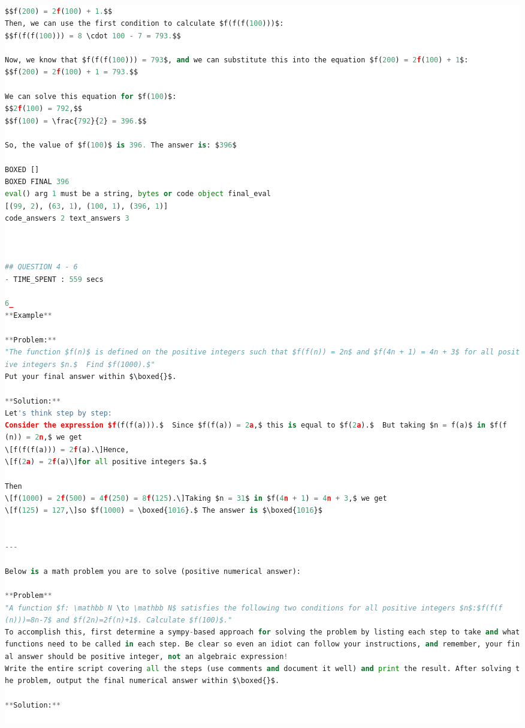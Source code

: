 ```python
$$f(200) = 2f(100) + 1.$$
Then, we can use the first condition to calculate $f(f(f(100)))$:
$$f(f(f(100))) = 8 \cdot 100 - 7 = 793.$$

Now, we know that $f(f(f(100))) = 793$, and we can substitute this into the equation $f(200) = 2f(100) + 1$:
$$f(200) = 2f(100) + 1 = 793.$$

We can solve this equation for $f(100)$:
$$2f(100) = 792,$$
$$f(100) = \frac{792}{2} = 396.$$

So, the value of $f(100)$ is 396. The answer is: $396$

BOXED []
BOXED FINAL 396
eval() arg 1 must be a string, bytes or code object final_eval
[(99, 2), (63, 1), (100, 1), (396, 1)]
code_answers 2 text_answers 3



## QUESTION 4 - 6 
- TIME_SPENT : 559 secs

6_
**Example**

**Problem:** 
"The function $f(n)$ is defined on the positive integers such that $f(f(n)) = 2n$ and $f(4n + 1) = 4n + 3$ for all positive integers $n.$  Find $f(1000).$"
Put your final answer within $\boxed{}$.

**Solution:** 
Let's think step by step:
Consider the expression $f(f(f(a))).$  Since $f(f(a)) = 2a,$ this is equal to $f(2a).$  But taking $n = f(a)$ in $f(f(n)) = 2n,$ we get
\[f(f(f(a))) = 2f(a).\]Hence,
\[f(2a) = 2f(a)\]for all positive integers $a.$

Then
\[f(1000) = 2f(500) = 4f(250) = 8f(125).\]Taking $n = 31$ in $f(4n + 1) = 4n + 3,$ we get
\[f(125) = 127,\]so $f(1000) = \boxed{1016}.$ The answer is $\boxed{1016}$


---

Below is a math problem you are to solve (positive numerical answer):

**Problem**
"A function $f: \mathbb N \to \mathbb N$ satisfies the following two conditions for all positive integers $n$:$f(f(f(n)))=8n-7$ and $f(2n)=2f(n)+1$. Calculate $f(100)$."
To accomplish this, first determine a sympy-based approach for solving the problem by listing each step to take and what functions need to be called in each step. Be clear so even an idiot can follow your instructions, and remember, your final answer should be positive integer, not an algebraic expression!
Write the entire script covering all the steps (use comments and document it well) and print the result. After solving the problem, output the final numerical answer within $\boxed{}$.

**Solution:**



```